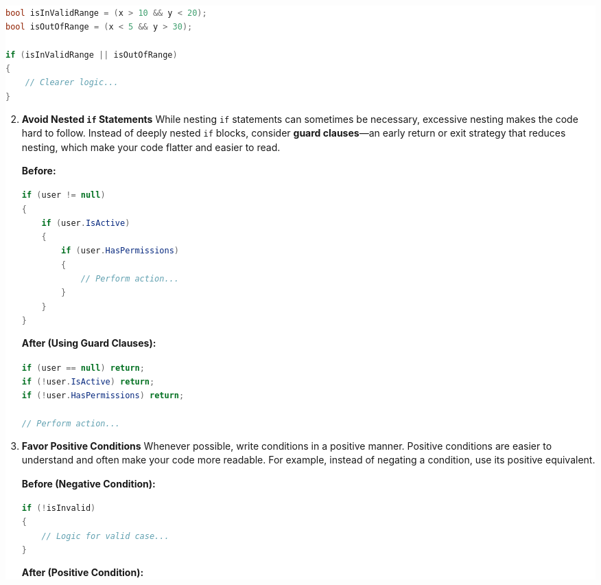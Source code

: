   ```csharp
   bool isInValidRange = (x > 10 && y < 20);
   bool isOutOfRange = (x < 5 && y > 30);
   
   if (isInValidRange || isOutOfRange)
   {
       // Clearer logic...
   }
   ```

   

2. **Avoid Nested `if` Statements**
   While nesting `if` statements can sometimes be necessary, excessive nesting makes the code hard to follow. Instead of deeply nested `if` blocks, consider **guard clauses**—an early return or exit strategy that reduces nesting, which make your code flatter and easier to read.

   **Before:**

   ```csharp
   if (user != null)
   {
       if (user.IsActive)
       {
           if (user.HasPermissions)
           {
               // Perform action...
           }
       }
   }
   ```

   **After (Using Guard Clauses):**

   ```csharp
   if (user == null) return;
   if (!user.IsActive) return;
   if (!user.HasPermissions) return;
   
   // Perform action...
   ```

   

3. **Favor Positive Conditions**
   Whenever possible, write conditions in a positive manner. Positive conditions are easier to understand and often make your code more readable. For example, instead of negating a condition, use its positive equivalent.

   **Before (Negative Condition):**

   ```csharp
   if (!isInvalid)
   {
       // Logic for valid case...
   }
   ```

   **After (Positive Condition):**
